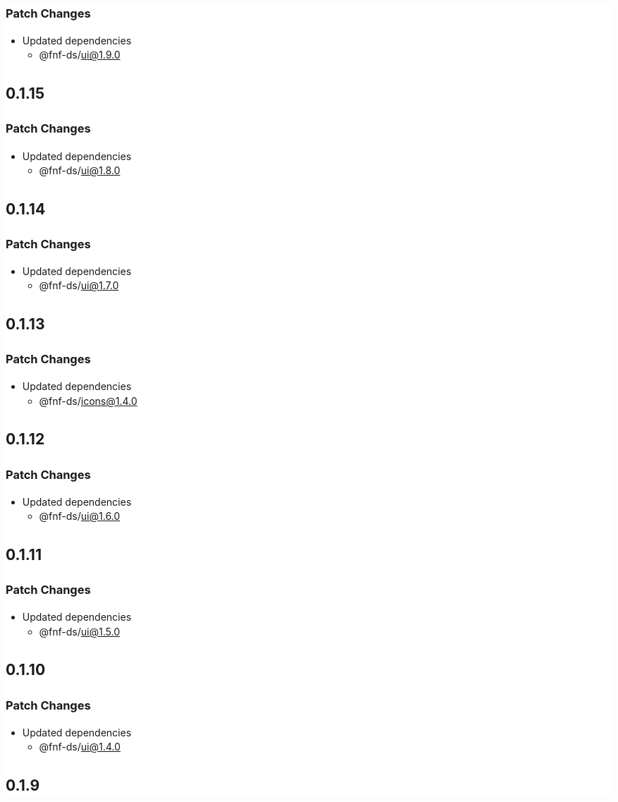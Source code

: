 ### Patch Changes

- Updated dependencies
  - @fnf-ds/ui@1.9.0

## 0.1.15

### Patch Changes

- Updated dependencies
  - @fnf-ds/ui@1.8.0

## 0.1.14

### Patch Changes

- Updated dependencies
  - @fnf-ds/ui@1.7.0

## 0.1.13

### Patch Changes

- Updated dependencies
  - @fnf-ds/icons@1.4.0

## 0.1.12

### Patch Changes

- Updated dependencies
  - @fnf-ds/ui@1.6.0

## 0.1.11

### Patch Changes

- Updated dependencies
  - @fnf-ds/ui@1.5.0

## 0.1.10

### Patch Changes

- Updated dependencies
  - @fnf-ds/ui@1.4.0

## 0.1.9
